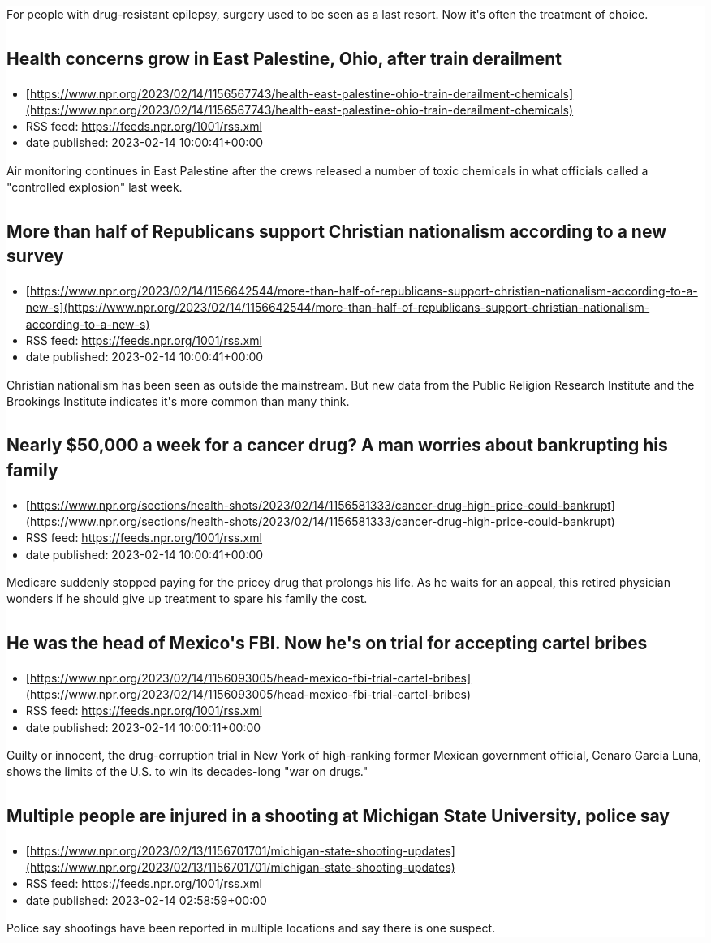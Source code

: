 For people with drug-resistant epilepsy, surgery used to be seen as a last resort. Now it's often the treatment of choice.

## Health concerns grow in East Palestine, Ohio, after train derailment
 - [https://www.npr.org/2023/02/14/1156567743/health-east-palestine-ohio-train-derailment-chemicals](https://www.npr.org/2023/02/14/1156567743/health-east-palestine-ohio-train-derailment-chemicals)
 - RSS feed: https://feeds.npr.org/1001/rss.xml
 - date published: 2023-02-14 10:00:41+00:00

Air monitoring continues in East Palestine after the crews released a number of toxic chemicals in what officials called a "controlled explosion" last week.

## More than half of Republicans support Christian nationalism according to a new survey
 - [https://www.npr.org/2023/02/14/1156642544/more-than-half-of-republicans-support-christian-nationalism-according-to-a-new-s](https://www.npr.org/2023/02/14/1156642544/more-than-half-of-republicans-support-christian-nationalism-according-to-a-new-s)
 - RSS feed: https://feeds.npr.org/1001/rss.xml
 - date published: 2023-02-14 10:00:41+00:00

Christian nationalism has been seen as outside the mainstream. But new data from the Public Religion Research Institute and the Brookings Institute indicates it's more common than many think.

## Nearly $50,000 a week for a cancer drug? A man worries about bankrupting his family
 - [https://www.npr.org/sections/health-shots/2023/02/14/1156581333/cancer-drug-high-price-could-bankrupt](https://www.npr.org/sections/health-shots/2023/02/14/1156581333/cancer-drug-high-price-could-bankrupt)
 - RSS feed: https://feeds.npr.org/1001/rss.xml
 - date published: 2023-02-14 10:00:41+00:00

Medicare suddenly stopped paying for the pricey drug that prolongs his life. As he waits for an appeal, this retired physician wonders if he should give up treatment to spare his family the cost.

## He was the head of Mexico's FBI. Now he's on trial for accepting cartel bribes
 - [https://www.npr.org/2023/02/14/1156093005/head-mexico-fbi-trial-cartel-bribes](https://www.npr.org/2023/02/14/1156093005/head-mexico-fbi-trial-cartel-bribes)
 - RSS feed: https://feeds.npr.org/1001/rss.xml
 - date published: 2023-02-14 10:00:11+00:00

Guilty or innocent, the drug-corruption trial in New York of  high-ranking former Mexican government official, Genaro Garcia Luna, shows the limits of the U.S. to win its decades-long "war on drugs."

## Multiple people are injured in a shooting at Michigan State University, police say
 - [https://www.npr.org/2023/02/13/1156701701/michigan-state-shooting-updates](https://www.npr.org/2023/02/13/1156701701/michigan-state-shooting-updates)
 - RSS feed: https://feeds.npr.org/1001/rss.xml
 - date published: 2023-02-14 02:58:59+00:00

Police say shootings have been reported in multiple locations and say there is one suspect.

